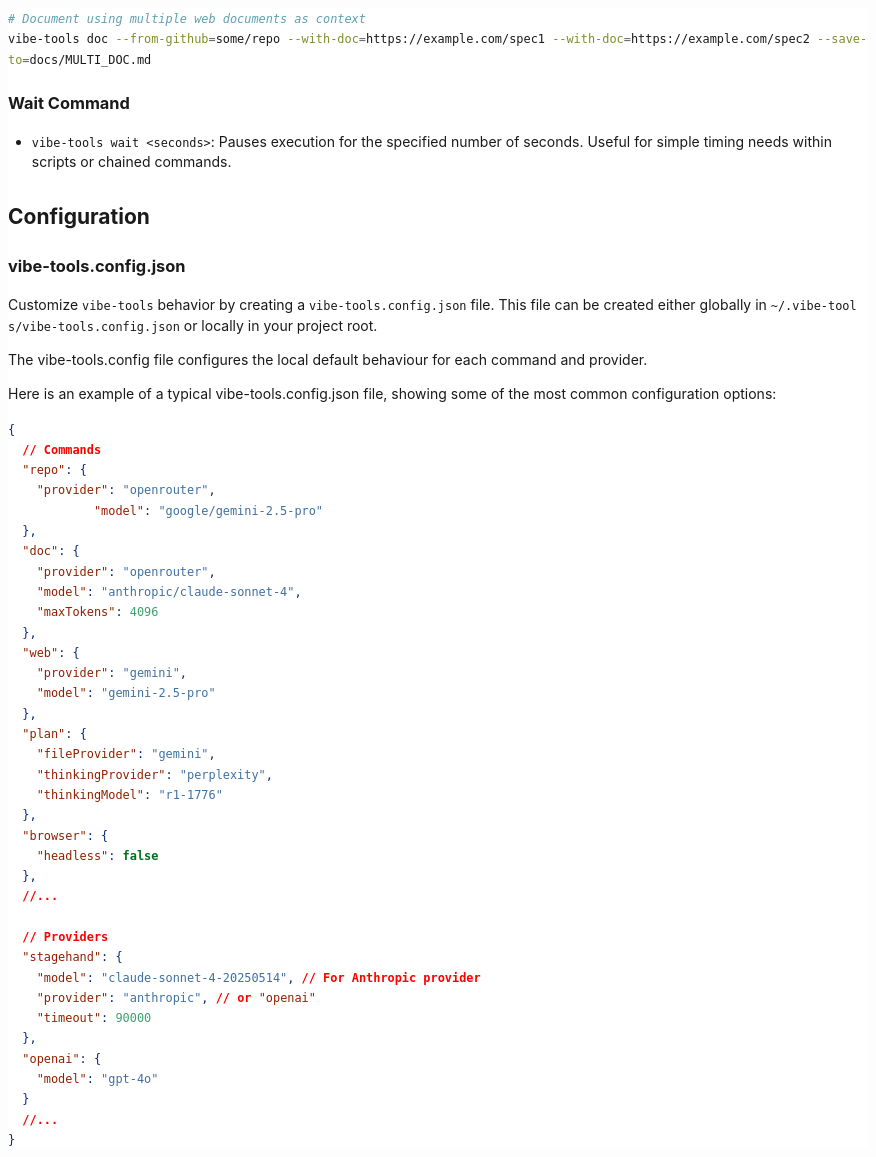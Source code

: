 ```bash
# Document using multiple web documents as context
vibe-tools doc --from-github=some/repo --with-doc=https://example.com/spec1 --with-doc=https://example.com/spec2 --save-to=docs/MULTI_DOC.md
```

### Wait Command

- `vibe-tools wait <seconds>`: Pauses execution for the specified number of seconds. Useful for simple timing needs within scripts or chained commands.

## Configuration

### vibe-tools.config.json

Customize `vibe-tools` behavior by creating a `vibe-tools.config.json` file. This file can be created either globally in `~/.vibe-tools/vibe-tools.config.json` or locally in your project root.

The vibe-tools.config file configures the local default behaviour for each command and provider.

Here is an example of a typical vibe-tools.config.json file, showing some of the most common configuration options:

```json
{
  // Commands
  "repo": {
    "provider": "openrouter",
            "model": "google/gemini-2.5-pro"
  },
  "doc": {
    "provider": "openrouter",
    "model": "anthropic/claude-sonnet-4",
    "maxTokens": 4096
  },
  "web": {
    "provider": "gemini",
    "model": "gemini-2.5-pro"
  },
  "plan": {
    "fileProvider": "gemini",
    "thinkingProvider": "perplexity",
    "thinkingModel": "r1-1776"
  },
  "browser": {
    "headless": false
  },
  //...

  // Providers
  "stagehand": {
    "model": "claude-sonnet-4-20250514", // For Anthropic provider
    "provider": "anthropic", // or "openai"
    "timeout": 90000
  },
  "openai": {
    "model": "gpt-4o"
  }
  //...
}
```
